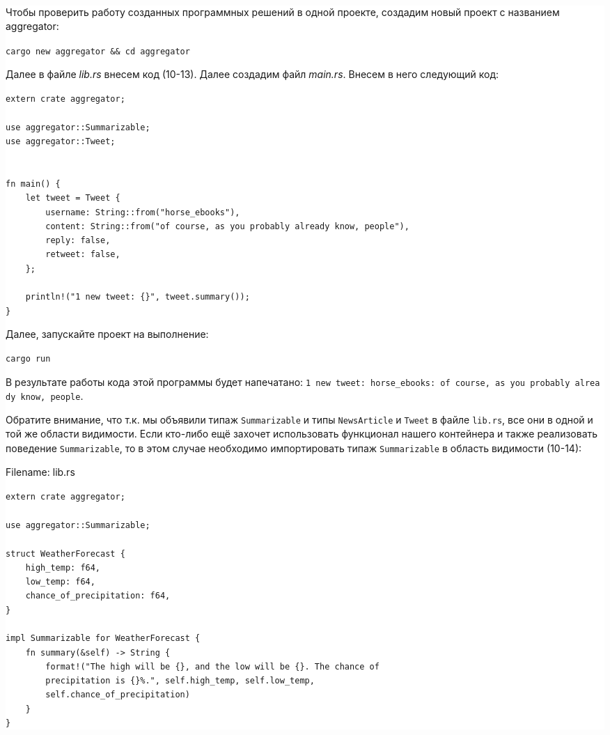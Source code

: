 Чтобы проверить работу созданных программных решений в одной проекте, создадим
новый проект с названием aggregator:

```
cargo new aggregator && cd aggregator
```

Далее в файле *lib.rs* внесем код (10-13). Далее создадим файл *main.rs*.
Внесем в него следующий код:

```rust,ignore
extern crate aggregator;

use aggregator::Summarizable;
use aggregator::Tweet;


fn main() {
    let tweet = Tweet {
        username: String::from("horse_ebooks"),
        content: String::from("of course, as you probably already know, people"),
        reply: false,
        retweet: false,
    };

    println!("1 new tweet: {}", tweet.summary());
}

```

Далее, запускайте проект на выполнение:

```
cargo run
```

В результате работы кода этой программы будет напечатано:
`1 new tweet: horse_ebooks: of course, as you probably already know, people`.

Обратите внимание, что т.к. мы объявили типаж `Summarizable` и типы `NewsArticle`
и `Tweet` в файле `lib.rs`, все они в одной и той же области видимости.
Если кто-либо ещё захочет использовать функционал нашего контейнера и также реализовать
поведение `Summarizable`, то в этом случае необходимо импортировать типаж `Summarizable`
в область видимости (10-14):

<span class="filename">Filename: lib.rs</span>

```rust,ignore
extern crate aggregator;

use aggregator::Summarizable;

struct WeatherForecast {
    high_temp: f64,
    low_temp: f64,
    chance_of_precipitation: f64,
}

impl Summarizable for WeatherForecast {
    fn summary(&self) -> String {
        format!("The high will be {}, and the low will be {}. The chance of
        precipitation is {}%.", self.high_temp, self.low_temp,
        self.chance_of_precipitation)
    }
}
```
